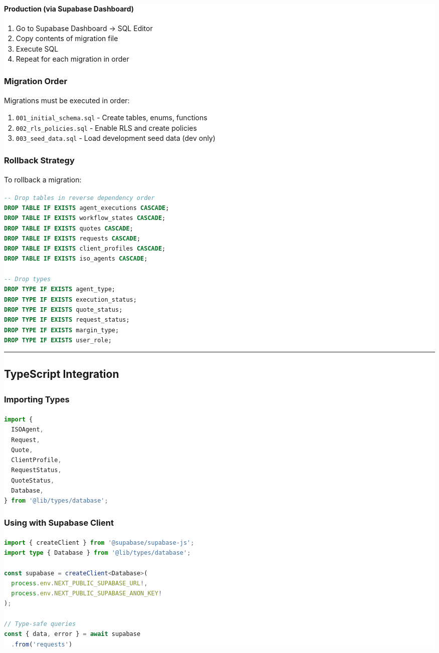 #### Production (via Supabase Dashboard)
1. Go to Supabase Dashboard → SQL Editor
2. Copy contents of migration file
3. Execute SQL
4. Repeat for each migration in order

### Migration Order
Migrations must be executed in order:

1. `001_initial_schema.sql` - Create tables, enums, functions
2. `002_rls_policies.sql` - Enable RLS and create policies
3. `003_seed_data.sql` - Load development seed data (dev only)

### Rollback Strategy
To rollback a migration:

```sql
-- Drop tables in reverse dependency order
DROP TABLE IF EXISTS agent_executions CASCADE;
DROP TABLE IF EXISTS workflow_states CASCADE;
DROP TABLE IF EXISTS quotes CASCADE;
DROP TABLE IF EXISTS requests CASCADE;
DROP TABLE IF EXISTS client_profiles CASCADE;
DROP TABLE IF EXISTS iso_agents CASCADE;

-- Drop types
DROP TYPE IF EXISTS agent_type;
DROP TYPE IF EXISTS execution_status;
DROP TYPE IF EXISTS quote_status;
DROP TYPE IF EXISTS request_status;
DROP TYPE IF EXISTS margin_type;
DROP TYPE IF EXISTS user_role;
```

---

## TypeScript Integration

### Importing Types
```typescript
import {
  ISOAgent,
  Request,
  Quote,
  ClientProfile,
  RequestStatus,
  QuoteStatus,
  Database,
} from '@lib/types/database';
```

### Using with Supabase Client
```typescript
import { createClient } from '@supabase/supabase-js';
import type { Database } from '@lib/types/database';

const supabase = createClient<Database>(
  process.env.NEXT_PUBLIC_SUPABASE_URL!,
  process.env.NEXT_PUBLIC_SUPABASE_ANON_KEY!
);

// Type-safe queries
const { data, error } = await supabase
  .from('requests')
```